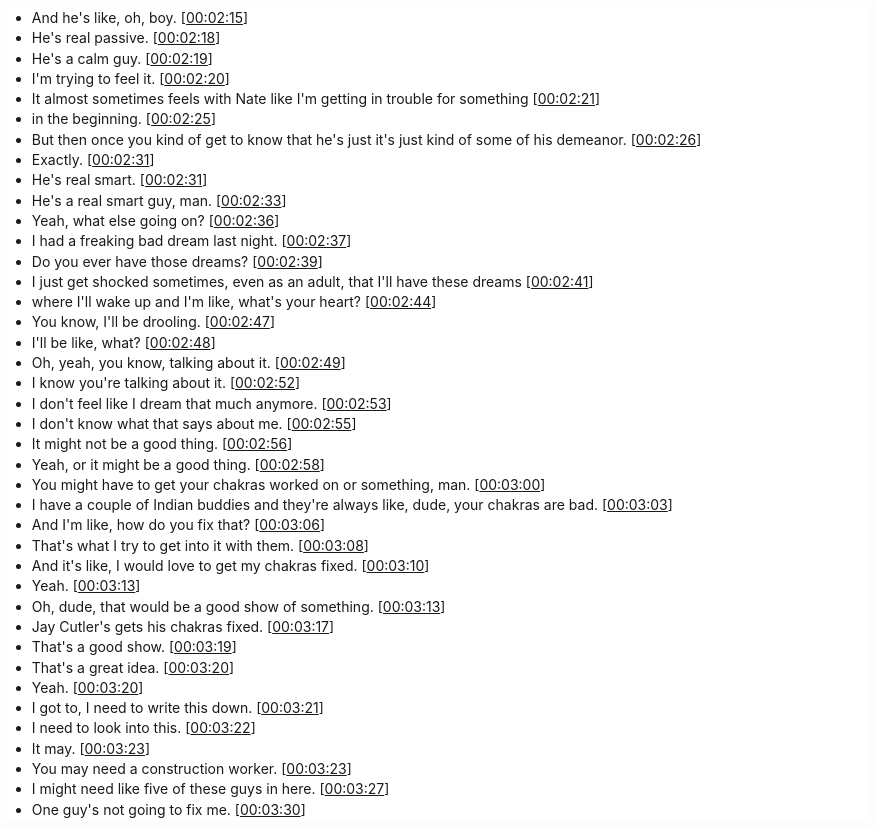 *  And he's like, oh, boy. [[00:02:15](https://www.youtube.com/watch?v=Sa4yi4lAj74&t=135.68s)]
*  He's real passive. [[00:02:18](https://www.youtube.com/watch?v=Sa4yi4lAj74&t=138.04s)]
*  He's a calm guy. [[00:02:19](https://www.youtube.com/watch?v=Sa4yi4lAj74&t=139.0s)]
*  I'm trying to feel it. [[00:02:20](https://www.youtube.com/watch?v=Sa4yi4lAj74&t=140.0s)]
*  It almost sometimes feels with Nate like I'm getting in trouble for something [[00:02:21](https://www.youtube.com/watch?v=Sa4yi4lAj74&t=141.52s)]
*  in the beginning. [[00:02:25](https://www.youtube.com/watch?v=Sa4yi4lAj74&t=145.68s)]
*  But then once you kind of get to know that he's just it's just kind of some of his demeanor. [[00:02:26](https://www.youtube.com/watch?v=Sa4yi4lAj74&t=146.44s)]
*  Exactly. [[00:02:31](https://www.youtube.com/watch?v=Sa4yi4lAj74&t=151.24s)]
*  He's real smart. [[00:02:31](https://www.youtube.com/watch?v=Sa4yi4lAj74&t=151.92000000000002s)]
*  He's a real smart guy, man. [[00:02:33](https://www.youtube.com/watch?v=Sa4yi4lAj74&t=153.36s)]
*  Yeah, what else going on? [[00:02:36](https://www.youtube.com/watch?v=Sa4yi4lAj74&t=156.72s)]
*  I had a freaking bad dream last night. [[00:02:37](https://www.youtube.com/watch?v=Sa4yi4lAj74&t=157.8s)]
*  Do you ever have those dreams? [[00:02:39](https://www.youtube.com/watch?v=Sa4yi4lAj74&t=159.56s)]
*  I just get shocked sometimes, even as an adult, that I'll have these dreams [[00:02:41](https://www.youtube.com/watch?v=Sa4yi4lAj74&t=161.48000000000002s)]
*  where I'll wake up and I'm like, what's your heart? [[00:02:44](https://www.youtube.com/watch?v=Sa4yi4lAj74&t=164.84s)]
*  You know, I'll be drooling. [[00:02:47](https://www.youtube.com/watch?v=Sa4yi4lAj74&t=167.72s)]
*  I'll be like, what? [[00:02:48](https://www.youtube.com/watch?v=Sa4yi4lAj74&t=168.92s)]
*  Oh, yeah, you know, talking about it. [[00:02:49](https://www.youtube.com/watch?v=Sa4yi4lAj74&t=169.76s)]
*  I know you're talking about it. [[00:02:52](https://www.youtube.com/watch?v=Sa4yi4lAj74&t=172.51999999999998s)]
*  I don't feel like I dream that much anymore. [[00:02:53](https://www.youtube.com/watch?v=Sa4yi4lAj74&t=173.88s)]
*  I don't know what that says about me. [[00:02:55](https://www.youtube.com/watch?v=Sa4yi4lAj74&t=175.79999999999998s)]
*  It might not be a good thing. [[00:02:56](https://www.youtube.com/watch?v=Sa4yi4lAj74&t=176.92s)]
*  Yeah, or it might be a good thing. [[00:02:58](https://www.youtube.com/watch?v=Sa4yi4lAj74&t=178.72s)]
*  You might have to get your chakras worked on or something, man. [[00:03:00](https://www.youtube.com/watch?v=Sa4yi4lAj74&t=180.76s)]
*  I have a couple of Indian buddies and they're always like, dude, your chakras are bad. [[00:03:03](https://www.youtube.com/watch?v=Sa4yi4lAj74&t=183.64s)]
*  And I'm like, how do you fix that? [[00:03:06](https://www.youtube.com/watch?v=Sa4yi4lAj74&t=186.6s)]
*  That's what I try to get into it with them. [[00:03:08](https://www.youtube.com/watch?v=Sa4yi4lAj74&t=188.11999999999998s)]
*  And it's like, I would love to get my chakras fixed. [[00:03:10](https://www.youtube.com/watch?v=Sa4yi4lAj74&t=190.27999999999997s)]
*  Yeah. [[00:03:13](https://www.youtube.com/watch?v=Sa4yi4lAj74&t=193.16s)]
*  Oh, dude, that would be a good show of something. [[00:03:13](https://www.youtube.com/watch?v=Sa4yi4lAj74&t=193.67999999999998s)]
*  Jay Cutler's gets his chakras fixed. [[00:03:17](https://www.youtube.com/watch?v=Sa4yi4lAj74&t=197.32s)]
*  That's a good show. [[00:03:19](https://www.youtube.com/watch?v=Sa4yi4lAj74&t=199.0s)]
*  That's a great idea. [[00:03:20](https://www.youtube.com/watch?v=Sa4yi4lAj74&t=200.04s)]
*  Yeah. [[00:03:20](https://www.youtube.com/watch?v=Sa4yi4lAj74&t=200.84s)]
*  I got to, I need to write this down. [[00:03:21](https://www.youtube.com/watch?v=Sa4yi4lAj74&t=201.4s)]
*  I need to look into this. [[00:03:22](https://www.youtube.com/watch?v=Sa4yi4lAj74&t=202.76s)]
*  It may. [[00:03:23](https://www.youtube.com/watch?v=Sa4yi4lAj74&t=203.48000000000002s)]
*  You may need a construction worker. [[00:03:23](https://www.youtube.com/watch?v=Sa4yi4lAj74&t=203.96s)]
*  I might need like five of these guys in here. [[00:03:27](https://www.youtube.com/watch?v=Sa4yi4lAj74&t=207.64000000000001s)]
*  One guy's not going to fix me. [[00:03:30](https://www.youtube.com/watch?v=Sa4yi4lAj74&t=210.76s)]